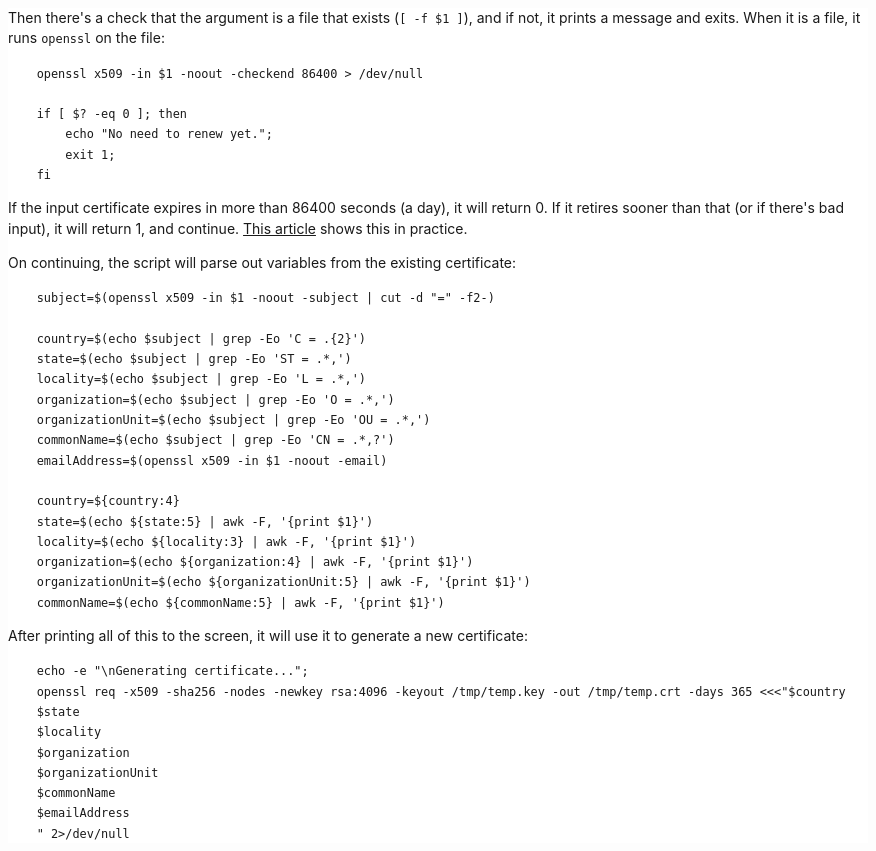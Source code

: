 

Then there's a check that the argument is a file that exists
(`[ -f $1 ]`), and if not, it prints a message and exits. When it is a
file, it runs `openssl` on the file:



        openssl x509 -in $1 -noout -checkend 86400 > /dev/null

        if [ $? -eq 0 ]; then
            echo "No need to renew yet.";
            exit 1;
        fi



If the input certificate expires in more than 86400 seconds (a day), it
will return 0. If it retires sooner than that (or if there's bad input),
it will return 1, and continue. [This
article](https://megamorf.gitlab.io/2019/07/01/check-if-certificate-file-expires-in-n-days/)
shows this in practice.

On continuing, the script will parse out variables from the existing
certificate:



        subject=$(openssl x509 -in $1 -noout -subject | cut -d "=" -f2-)

        country=$(echo $subject | grep -Eo 'C = .{2}')
        state=$(echo $subject | grep -Eo 'ST = .*,')
        locality=$(echo $subject | grep -Eo 'L = .*,')
        organization=$(echo $subject | grep -Eo 'O = .*,')
        organizationUnit=$(echo $subject | grep -Eo 'OU = .*,')
        commonName=$(echo $subject | grep -Eo 'CN = .*,?')       
        emailAddress=$(openssl x509 -in $1 -noout -email)
                                               
        country=${country:4}                                                               
        state=$(echo ${state:5} | awk -F, '{print $1}')         
        locality=$(echo ${locality:3} | awk -F, '{print $1}')
        organization=$(echo ${organization:4} | awk -F, '{print $1}')
        organizationUnit=$(echo ${organizationUnit:5} | awk -F, '{print $1}')
        commonName=$(echo ${commonName:5} | awk -F, '{print $1}')



After printing all of this to the screen, it will use it to generate a
new certificate:



        echo -e "\nGenerating certificate...";
        openssl req -x509 -sha256 -nodes -newkey rsa:4096 -keyout /tmp/temp.key -out /tmp/temp.crt -days 365 <<<"$country        
        $state
        $locality            
        $organization
        $organizationUnit
        $commonName
        $emailAddress
        " 2>/dev/null
